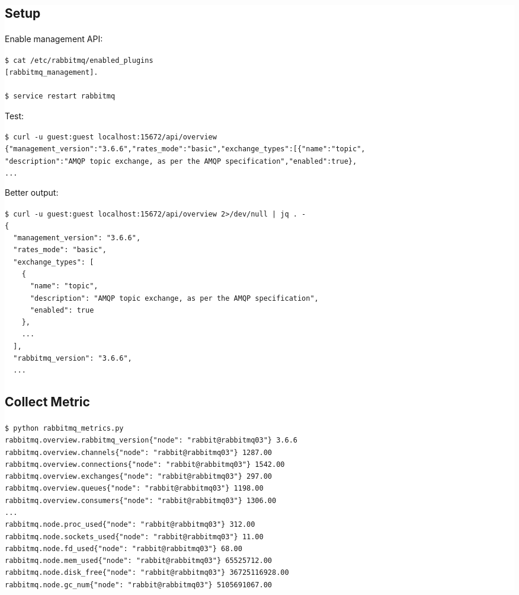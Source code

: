 
## Setup

Enable management API:

```shell
$ cat /etc/rabbitmq/enabled_plugins
[rabbitmq_management].

$ service restart rabbitmq
```

Test:

```shell
$ curl -u guest:guest localhost:15672/api/overview
{"management_version":"3.6.6","rates_mode":"basic","exchange_types":[{"name":"topic",
"description":"AMQP topic exchange, as per the AMQP specification","enabled":true},
...
```

Better output:

```shell
$ curl -u guest:guest localhost:15672/api/overview 2>/dev/null | jq . -
{
  "management_version": "3.6.6",
  "rates_mode": "basic",
  "exchange_types": [
    {
      "name": "topic",
      "description": "AMQP topic exchange, as per the AMQP specification",
      "enabled": true
    },
    ...
  ],
  "rabbitmq_version": "3.6.6",
  ...
```

## Collect Metric

```shell
$ python rabbitmq_metrics.py
rabbitmq.overview.rabbitmq_version{"node": "rabbit@rabbitmq03"} 3.6.6
rabbitmq.overview.channels{"node": "rabbit@rabbitmq03"} 1287.00
rabbitmq.overview.connections{"node": "rabbit@rabbitmq03"} 1542.00
rabbitmq.overview.exchanges{"node": "rabbit@rabbitmq03"} 297.00
rabbitmq.overview.queues{"node": "rabbit@rabbitmq03"} 1198.00
rabbitmq.overview.consumers{"node": "rabbit@rabbitmq03"} 1306.00
...
rabbitmq.node.proc_used{"node": "rabbit@rabbitmq03"} 312.00
rabbitmq.node.sockets_used{"node": "rabbit@rabbitmq03"} 11.00
rabbitmq.node.fd_used{"node": "rabbit@rabbitmq03"} 68.00
rabbitmq.node.mem_used{"node": "rabbit@rabbitmq03"} 65525712.00
rabbitmq.node.disk_free{"node": "rabbit@rabbitmq03"} 36725116928.00
rabbitmq.node.gc_num{"node": "rabbit@rabbitmq03"} 5105691067.00
```
